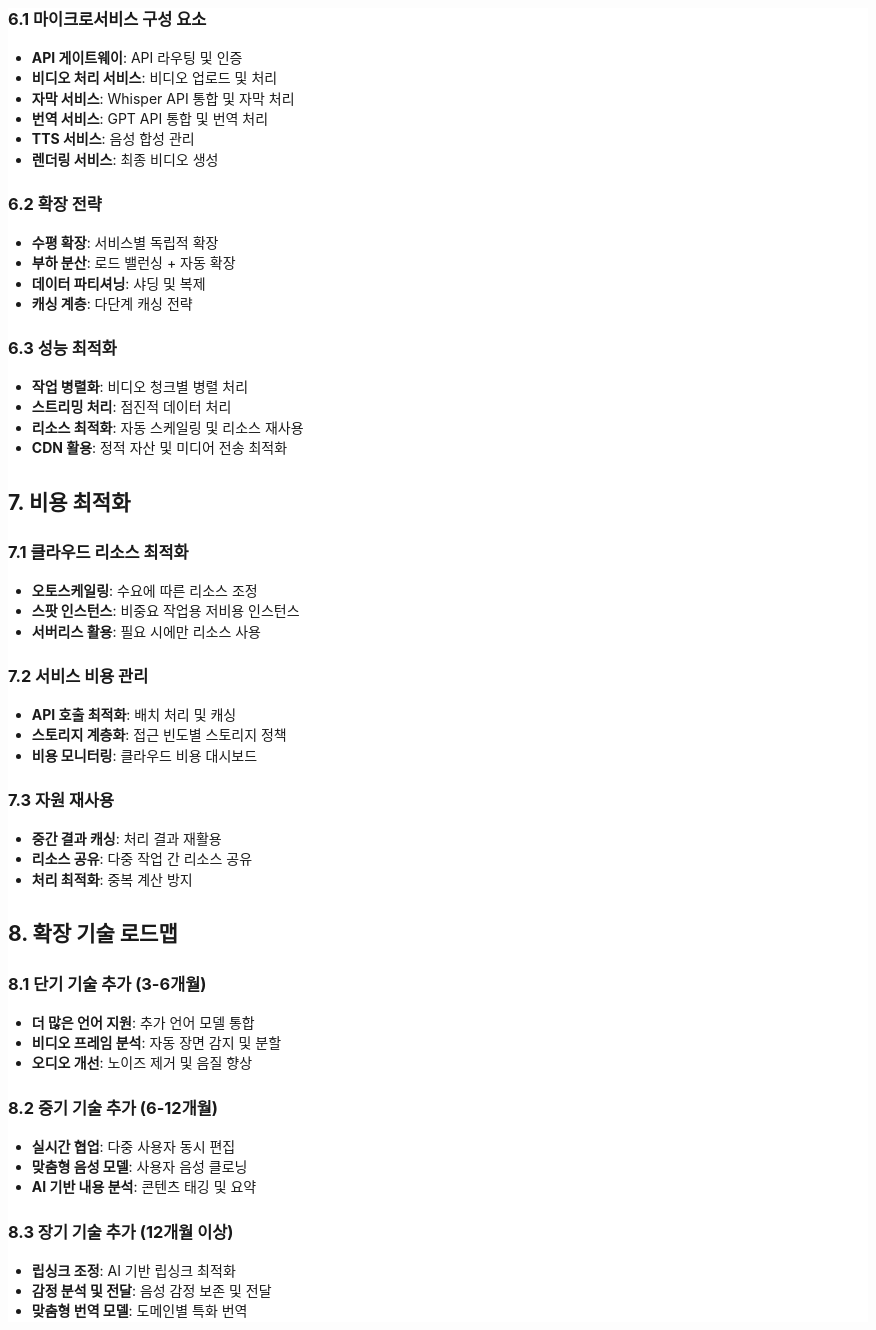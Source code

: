### 6.1 마이크로서비스 구성 요소
- **API 게이트웨이**: API 라우팅 및 인증
- **비디오 처리 서비스**: 비디오 업로드 및 처리
- **자막 서비스**: Whisper API 통합 및 자막 처리
- **번역 서비스**: GPT API 통합 및 번역 처리
- **TTS 서비스**: 음성 합성 관리
- **렌더링 서비스**: 최종 비디오 생성

### 6.2 확장 전략
- **수평 확장**: 서비스별 독립적 확장
- **부하 분산**: 로드 밸런싱 + 자동 확장
- **데이터 파티셔닝**: 샤딩 및 복제
- **캐싱 계층**: 다단계 캐싱 전략

### 6.3 성능 최적화
- **작업 병렬화**: 비디오 청크별 병렬 처리
- **스트리밍 처리**: 점진적 데이터 처리
- **리소스 최적화**: 자동 스케일링 및 리소스 재사용
- **CDN 활용**: 정적 자산 및 미디어 전송 최적화

## 7. 비용 최적화

### 7.1 클라우드 리소스 최적화
- **오토스케일링**: 수요에 따른 리소스 조정
- **스팟 인스턴스**: 비중요 작업용 저비용 인스턴스
- **서버리스 활용**: 필요 시에만 리소스 사용

### 7.2 서비스 비용 관리
- **API 호출 최적화**: 배치 처리 및 캐싱
- **스토리지 계층화**: 접근 빈도별 스토리지 정책
- **비용 모니터링**: 클라우드 비용 대시보드

### 7.3 자원 재사용
- **중간 결과 캐싱**: 처리 결과 재활용
- **리소스 공유**: 다중 작업 간 리소스 공유
- **처리 최적화**: 중복 계산 방지

## 8. 확장 기술 로드맵

### 8.1 단기 기술 추가 (3-6개월)
- **더 많은 언어 지원**: 추가 언어 모델 통합
- **비디오 프레임 분석**: 자동 장면 감지 및 분할
- **오디오 개선**: 노이즈 제거 및 음질 향상

### 8.2 중기 기술 추가 (6-12개월)
- **실시간 협업**: 다중 사용자 동시 편집
- **맞춤형 음성 모델**: 사용자 음성 클로닝
- **AI 기반 내용 분석**: 콘텐츠 태깅 및 요약

### 8.3 장기 기술 추가 (12개월 이상)
- **립싱크 조정**: AI 기반 립싱크 최적화
- **감정 분석 및 전달**: 음성 감정 보존 및 전달
- **맞춤형 번역 모델**: 도메인별 특화 번역